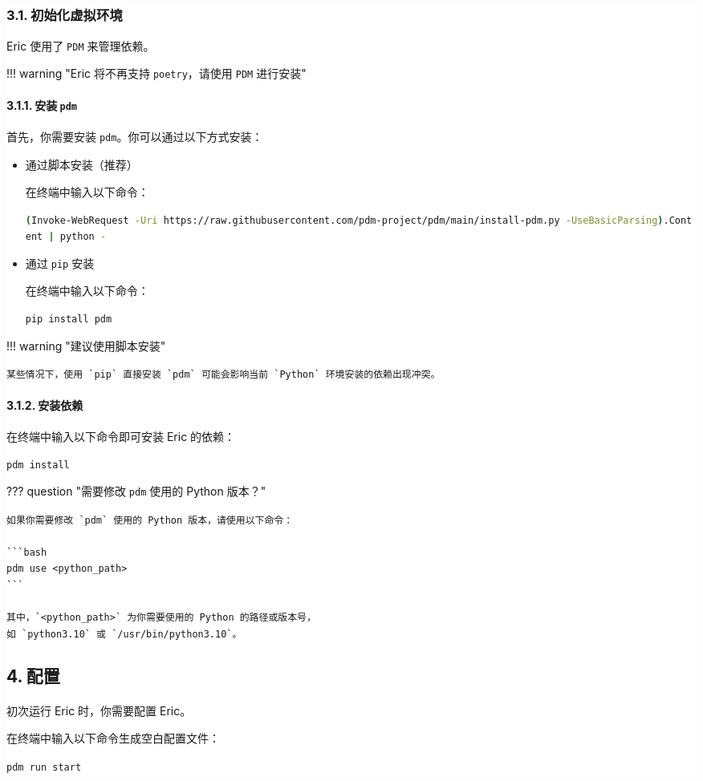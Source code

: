 ### 3.1. 初始化虚拟环境

Eric 使用了 `PDM` 来管理依赖。

!!! warning "Eric 将不再支持 `poetry`，请使用 `PDM` 进行安装"

#### 3.1.1. 安装 `pdm`

首先，你需要安装 `pdm`。你可以通过以下方式安装：

- 通过脚本安装（推荐）

    在终端中输入以下命令：

    ```bash
    (Invoke-WebRequest -Uri https://raw.githubusercontent.com/pdm-project/pdm/main/install-pdm.py -UseBasicParsing).Content | python -
    ```


- 通过 `pip` 安装

    在终端中输入以下命令：

    ```bash
    pip install pdm
    ```

!!! warning "建议使用脚本安装"

    某些情况下，使用 `pip` 直接安装 `pdm` 可能会影响当前 `Python` 环境安装的依赖出现冲突。


#### 3.1.2. 安装依赖

在终端中输入以下命令即可安装 Eric 的依赖：

```bash
pdm install
```

??? question "需要修改 `pdm` 使用的 Python 版本？"

    如果你需要修改 `pdm` 使用的 Python 版本，请使用以下命令：

    ```bash
    pdm use <python_path>
    ```

    其中，`<python_path>` 为你需要使用的 Python 的路径或版本号，
    如 `python3.10` 或 `/usr/bin/python3.10`。

## 4. 配置

初次运行 Eric 时，你需要配置 Eric。

在终端中输入以下命令生成空白配置文件：

```bash
pdm run start
```
